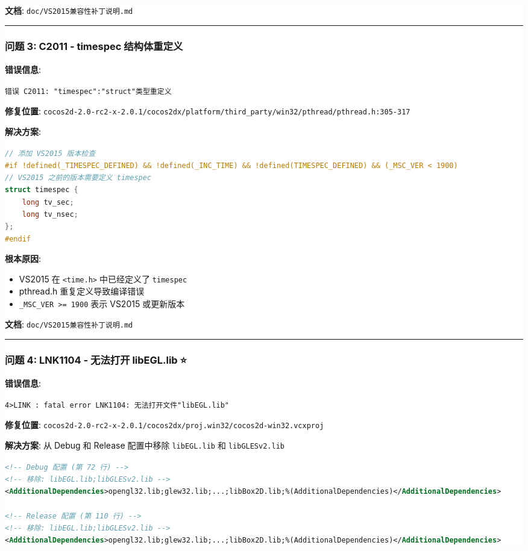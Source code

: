 **文档**: `doc/VS2015兼容性补丁说明.md`

---

### 问题 3: C2011 - timespec 结构体重定义

**错误信息**:
```
错误 C2011: "timespec":"struct"类型重定义
```

**修复位置**: `cocos2d-2.0-rc2-x-2.0.1/cocos2dx/platform/third_party/win32/pthread/pthread.h:305-317`

**解决方案**:
```c
// 添加 VS2015 版本检查
#if !defined(_TIMESPEC_DEFINED) && !defined(_INC_TIME) && !defined(TIMESPEC_DEFINED) && (_MSC_VER < 1900)
// VS2015 之前的版本需要定义 timespec
struct timespec {
    long tv_sec;
    long tv_nsec;
};
#endif
```

**根本原因**:
- VS2015 在 `<time.h>` 中已经定义了 `timespec`
- pthread.h 重复定义导致编译错误
- `_MSC_VER >= 1900` 表示 VS2015 或更新版本

**文档**: `doc/VS2015兼容性补丁说明.md`

---

### 问题 4: LNK1104 - 无法打开 libEGL.lib ⭐

**错误信息**:
```
4>LINK : fatal error LNK1104: 无法打开文件"libEGL.lib"
```

**修复位置**: `cocos2d-2.0-rc2-x-2.0.1/cocos2dx/proj.win32/cocos2d-win32.vcxproj`

**解决方案**:
从 Debug 和 Release 配置中移除 `libEGL.lib` 和 `libGLESv2.lib`

```xml
<!-- Debug 配置 (第 72 行) -->
<!-- 移除: libEGL.lib;libGLESv2.lib -->
<AdditionalDependencies>opengl32.lib;glew32.lib;...;libBox2D.lib;%(AdditionalDependencies)</AdditionalDependencies>

<!-- Release 配置 (第 110 行) -->
<!-- 移除: libEGL.lib;libGLESv2.lib -->
<AdditionalDependencies>opengl32.lib;glew32.lib;...;libBox2D.lib;%(AdditionalDependencies)</AdditionalDependencies>
```
